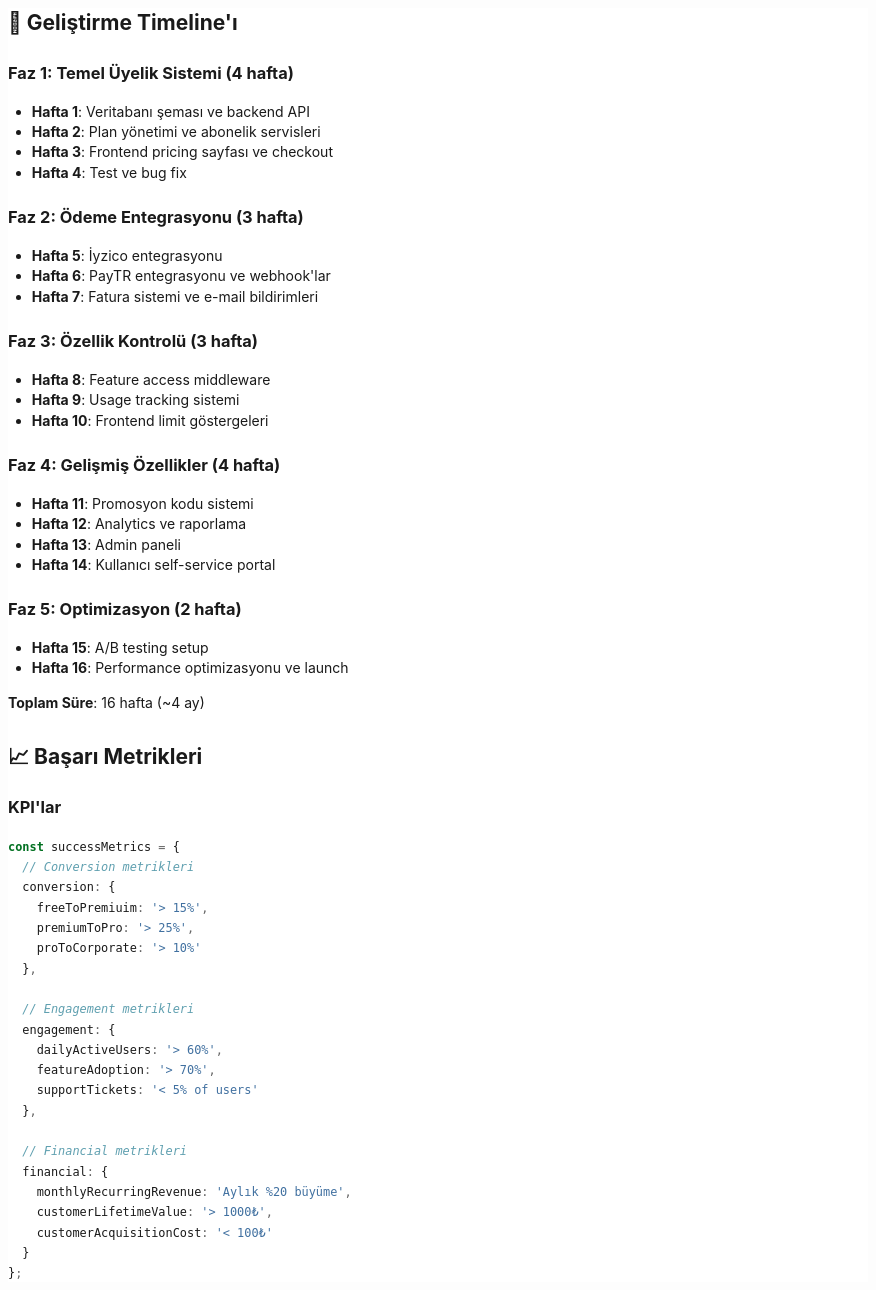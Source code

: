 ## 🚀 Geliştirme Timeline'ı

### Faz 1: Temel Üyelik Sistemi (4 hafta)
- **Hafta 1**: Veritabanı şeması ve backend API
- **Hafta 2**: Plan yönetimi ve abonelik servisleri
- **Hafta 3**: Frontend pricing sayfası ve checkout
- **Hafta 4**: Test ve bug fix

### Faz 2: Ödeme Entegrasyonu (3 hafta)
- **Hafta 5**: İyzico entegrasyonu
- **Hafta 6**: PayTR entegrasyonu ve webhook'lar
- **Hafta 7**: Fatura sistemi ve e-mail bildirimleri

### Faz 3: Özellik Kontrolü (3 hafta)
- **Hafta 8**: Feature access middleware
- **Hafta 9**: Usage tracking sistemi
- **Hafta 10**: Frontend limit göstergeleri

### Faz 4: Gelişmiş Özellikler (4 hafta)
- **Hafta 11**: Promosyon kodu sistemi
- **Hafta 12**: Analytics ve raporlama
- **Hafta 13**: Admin paneli
- **Hafta 14**: Kullanıcı self-service portal

### Faz 5: Optimizasyon (2 hafta)
- **Hafta 15**: A/B testing setup
- **Hafta 16**: Performance optimizasyonu ve launch

**Toplam Süre**: 16 hafta (~4 ay)

## 📈 Başarı Metrikleri

### KPI'lar
```typescript
const successMetrics = {
  // Conversion metrikleri
  conversion: {
    freeToPremiuim: '> 15%',
    premiumToPro: '> 25%',
    proToCorporate: '> 10%'
  },

  // Engagement metrikleri
  engagement: {
    dailyActiveUsers: '> 60%',
    featureAdoption: '> 70%',
    supportTickets: '< 5% of users'
  },

  // Financial metrikleri
  financial: {
    monthlyRecurringRevenue: 'Aylık %20 büyüme',
    customerLifetimeValue: '> 1000₺',
    customerAcquisitionCost: '< 100₺'
  }
};
```
